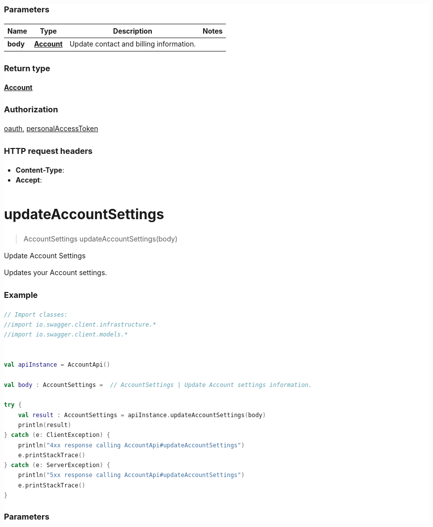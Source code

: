 ### Parameters

Name | Type | Description  | Notes
------------- | ------------- | ------------- | -------------
 **body** | [**Account**](Account.md)| Update contact and billing information. |


### Return type

[**Account**](Account.md)

### Authorization

[oauth](../README.md#oauth), [personalAccessToken](../README.md#personalAccessToken)

### HTTP request headers

 - **Content-Type**: 
 - **Accept**: 


<a name="updateAccountSettings"></a>
# **updateAccountSettings**
> AccountSettings updateAccountSettings(body)

Update Account Settings

Updates your Account settings. 

### Example
```kotlin
// Import classes:
//import io.swagger.client.infrastructure.*
//import io.swagger.client.models.*


val apiInstance = AccountApi()

val body : AccountSettings =  // AccountSettings | Update Account settings information.

try {
    val result : AccountSettings = apiInstance.updateAccountSettings(body)
    println(result)
} catch (e: ClientException) {
    println("4xx response calling AccountApi#updateAccountSettings")
    e.printStackTrace()
} catch (e: ServerException) {
    println("5xx response calling AccountApi#updateAccountSettings")
    e.printStackTrace()
}
```

### Parameters
